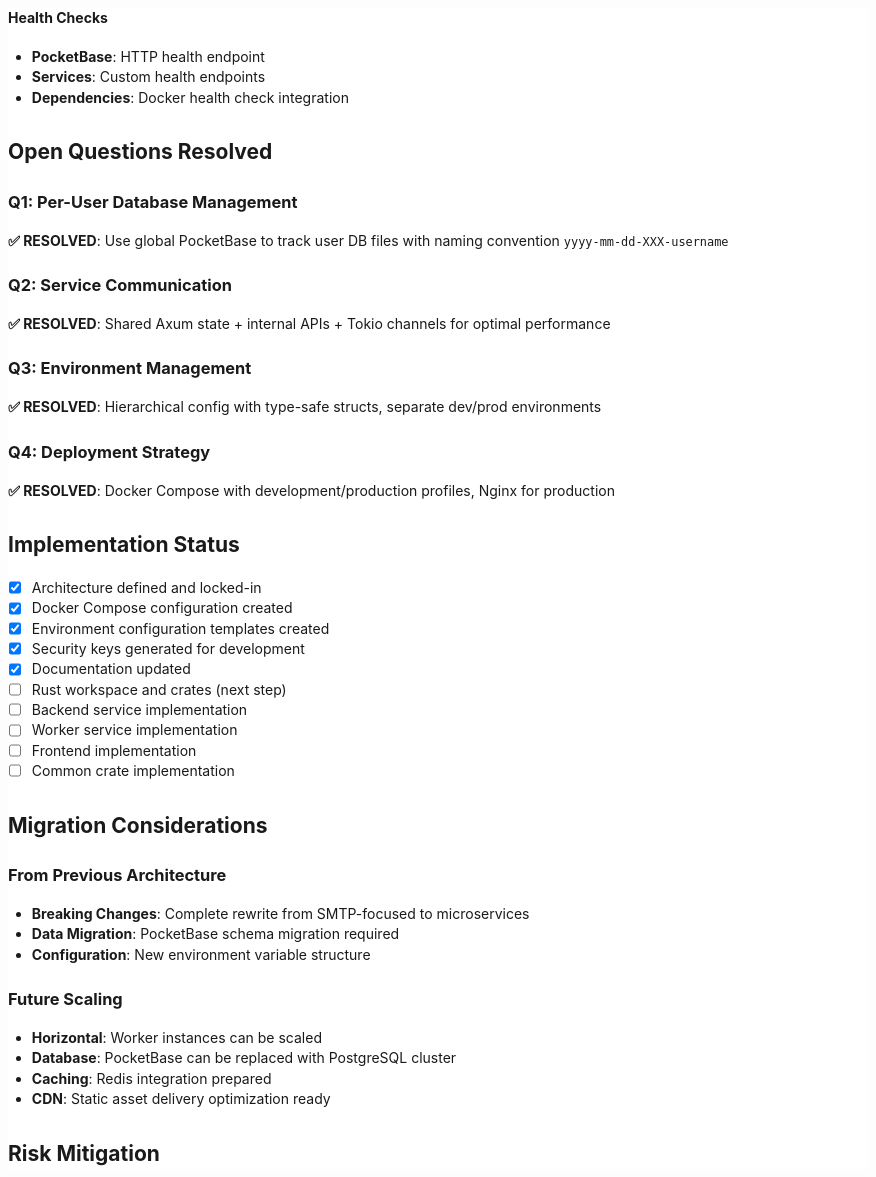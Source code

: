 #### Health Checks
- **PocketBase**: HTTP health endpoint
- **Services**: Custom health endpoints
- **Dependencies**: Docker health check integration

## Open Questions Resolved

### Q1: Per-User Database Management
**✅ RESOLVED**: Use global PocketBase to track user DB files with naming convention `yyyy-mm-dd-XXX-username`

### Q2: Service Communication
**✅ RESOLVED**: Shared Axum state + internal APIs + Tokio channels for optimal performance

### Q3: Environment Management
**✅ RESOLVED**: Hierarchical config with type-safe structs, separate dev/prod environments

### Q4: Deployment Strategy
**✅ RESOLVED**: Docker Compose with development/production profiles, Nginx for production

## Implementation Status

- [x] Architecture defined and locked-in
- [x] Docker Compose configuration created
- [x] Environment configuration templates created
- [x] Security keys generated for development
- [x] Documentation updated
- [ ] Rust workspace and crates (next step)
- [ ] Backend service implementation
- [ ] Worker service implementation
- [ ] Frontend implementation
- [ ] Common crate implementation

## Migration Considerations

### From Previous Architecture
- **Breaking Changes**: Complete rewrite from SMTP-focused to microservices
- **Data Migration**: PocketBase schema migration required
- **Configuration**: New environment variable structure

### Future Scaling
- **Horizontal**: Worker instances can be scaled
- **Database**: PocketBase can be replaced with PostgreSQL cluster
- **Caching**: Redis integration prepared
- **CDN**: Static asset delivery optimization ready

## Risk Mitigation
